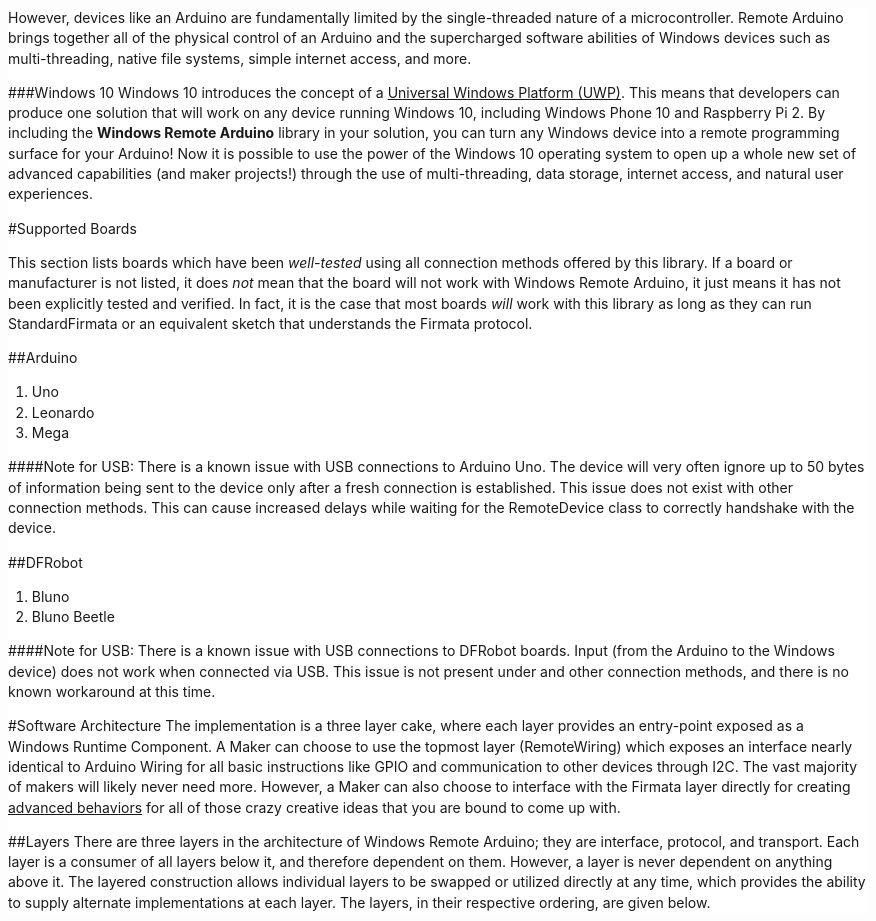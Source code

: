 However, devices like an Arduino are fundamentally limited by the single-threaded nature of a microcontroller. Remote Arduino brings together all of the physical control of an Arduino and the supercharged software abilities of Windows devices such as multi-threading, native file systems, simple internet access, and more.

###Windows 10
Windows 10 introduces the concept of a [Universal Windows Platform (UWP)](https://dev.windows.com/en-us/develop/building-universal-windows-apps). This means that developers can produce one solution that will work on any device running Windows 10, including Windows Phone 10 and Raspberry Pi 2. By including the **Windows Remote Arduino** library in your solution, you can turn any Windows device into a remote programming surface for your Arduino! Now it is possible to use the power of the Windows 10 operating system to open up a whole new set of advanced capabilities (and maker projects!) through the use of multi-threading, data storage, internet access, and natural user experiences.

#Supported Boards

This section lists boards which have been *well-tested* using all connection methods offered by this library. If a board or manufacturer is not listed, it does *not* mean that the board will not work with Windows Remote Arduino, it just means it has not been explicitly tested and verified. In fact, it is the case that most boards *will* work with this library as long as they can run StandardFirmata or an equivalent sketch that understands the Firmata protocol. 

##Arduino

1. Uno
2. Leonardo
3. Mega

####Note for USB:
There is a known issue with USB connections to Arduino Uno. The device will very often ignore up to 50 bytes of information being sent to the device only after a fresh connection is established. This issue does not exist with other connection methods. This can cause increased delays while waiting for the RemoteDevice class to correctly handshake with the device.

##DFRobot

1. Bluno
2. Bluno Beetle

####Note for USB:
There is a known issue with USB connections to DFRobot boards. Input (from the Arduino to the Windows device) does not work when connected via USB. This issue is not present under and other connection methods, and there is no known workaround at this time.


#Software Architecture
The implementation is a three layer cake, where each layer provides an entry-point exposed as a Windows Runtime Component. A Maker can choose to use the topmost layer (RemoteWiring) which exposes an interface nearly identical to Arduino Wiring for all basic instructions like GPIO and communication to other devices through I2C. The vast majority of makers will likely never need more. However, a Maker can also choose to interface with the Firmata layer directly for creating [advanced behaviors](advanced.md) for all of those crazy creative ideas that you are bound to come up with. 

##Layers
There are three layers in the architecture of Windows Remote Arduino; they are interface, protocol, and transport. Each layer is a consumer of all layers below it, and therefore dependent on them. However, a layer is never dependent on anything above it. The layered construction allows individual layers to be swapped or utilized directly at any time, which provides the ability to supply alternate implementations at each layer. The layers, in their respective ordering, are given below.
